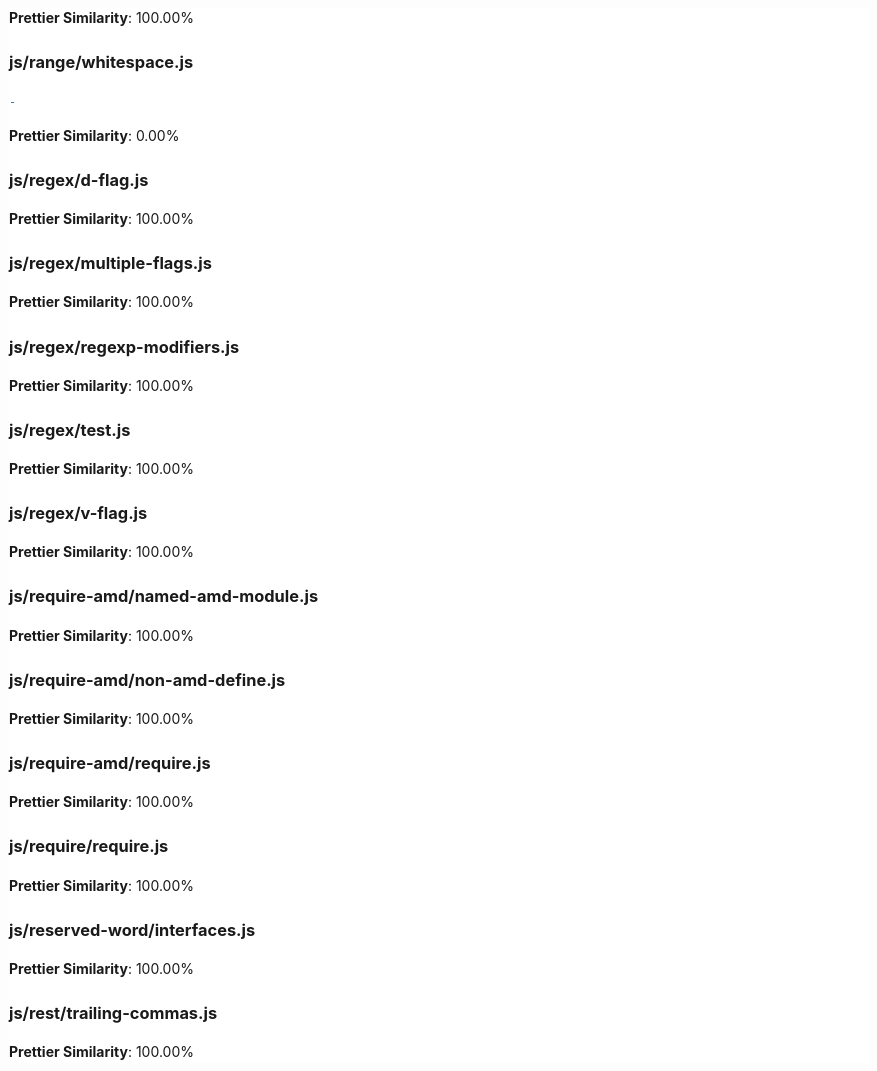 **Prettier Similarity**: 100.00%

### js/range/whitespace.js

```diff
-

```

**Prettier Similarity**: 0.00%

### js/regex/d-flag.js

**Prettier Similarity**: 100.00%

### js/regex/multiple-flags.js

**Prettier Similarity**: 100.00%

### js/regex/regexp-modifiers.js

**Prettier Similarity**: 100.00%

### js/regex/test.js

**Prettier Similarity**: 100.00%

### js/regex/v-flag.js

**Prettier Similarity**: 100.00%

### js/require-amd/named-amd-module.js

**Prettier Similarity**: 100.00%

### js/require-amd/non-amd-define.js

**Prettier Similarity**: 100.00%

### js/require-amd/require.js

**Prettier Similarity**: 100.00%

### js/require/require.js

**Prettier Similarity**: 100.00%

### js/reserved-word/interfaces.js

**Prettier Similarity**: 100.00%

### js/rest/trailing-commas.js

**Prettier Similarity**: 100.00%
